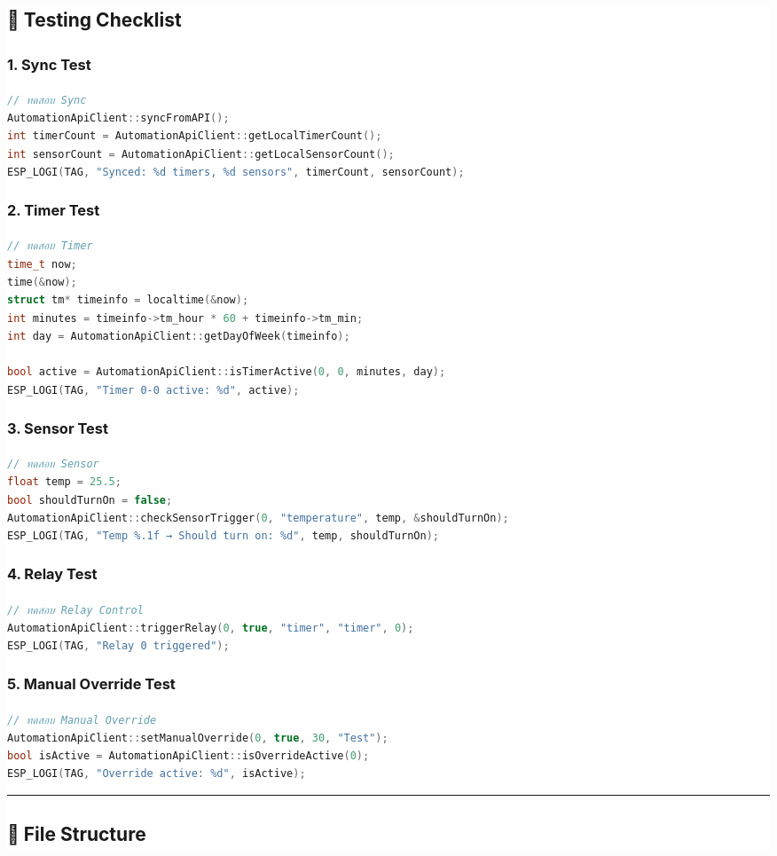 
## 🧪 Testing Checklist

### 1. Sync Test
```cpp
// ทดสอบ Sync
AutomationApiClient::syncFromAPI();
int timerCount = AutomationApiClient::getLocalTimerCount();
int sensorCount = AutomationApiClient::getLocalSensorCount();
ESP_LOGI(TAG, "Synced: %d timers, %d sensors", timerCount, sensorCount);
```

### 2. Timer Test
```cpp
// ทดสอบ Timer
time_t now;
time(&now);
struct tm* timeinfo = localtime(&now);
int minutes = timeinfo->tm_hour * 60 + timeinfo->tm_min;
int day = AutomationApiClient::getDayOfWeek(timeinfo);

bool active = AutomationApiClient::isTimerActive(0, 0, minutes, day);
ESP_LOGI(TAG, "Timer 0-0 active: %d", active);
```

### 3. Sensor Test
```cpp
// ทดสอบ Sensor
float temp = 25.5;
bool shouldTurnOn = false;
AutomationApiClient::checkSensorTrigger(0, "temperature", temp, &shouldTurnOn);
ESP_LOGI(TAG, "Temp %.1f → Should turn on: %d", temp, shouldTurnOn);
```

### 4. Relay Test
```cpp
// ทดสอบ Relay Control
AutomationApiClient::triggerRelay(0, true, "timer", "timer", 0);
ESP_LOGI(TAG, "Relay 0 triggered");
```

### 5. Manual Override Test
```cpp
// ทดสอบ Manual Override
AutomationApiClient::setManualOverride(0, true, 30, "Test");
bool isActive = AutomationApiClient::isOverrideActive(0);
ESP_LOGI(TAG, "Override active: %d", isActive);
```

---

## 📁 File Structure
